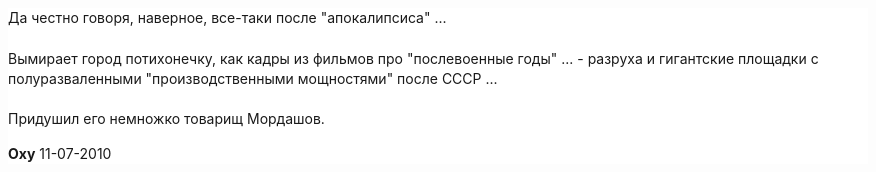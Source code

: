 Да честно говоря, наверное, все-таки после &quot;апокалипсиса&quot; ...<br /><br />Вымирает город потихонечку, как кадры из фильмов про &quot;послевоенные годы&quot; ... - разруха и гигантские площадки с полуразваленными &quot;производственными мощностями&quot; после СССР ...<br /><br />Придушил его немножко товарищ Мордашов.

**Oxy** 11-07-2010
